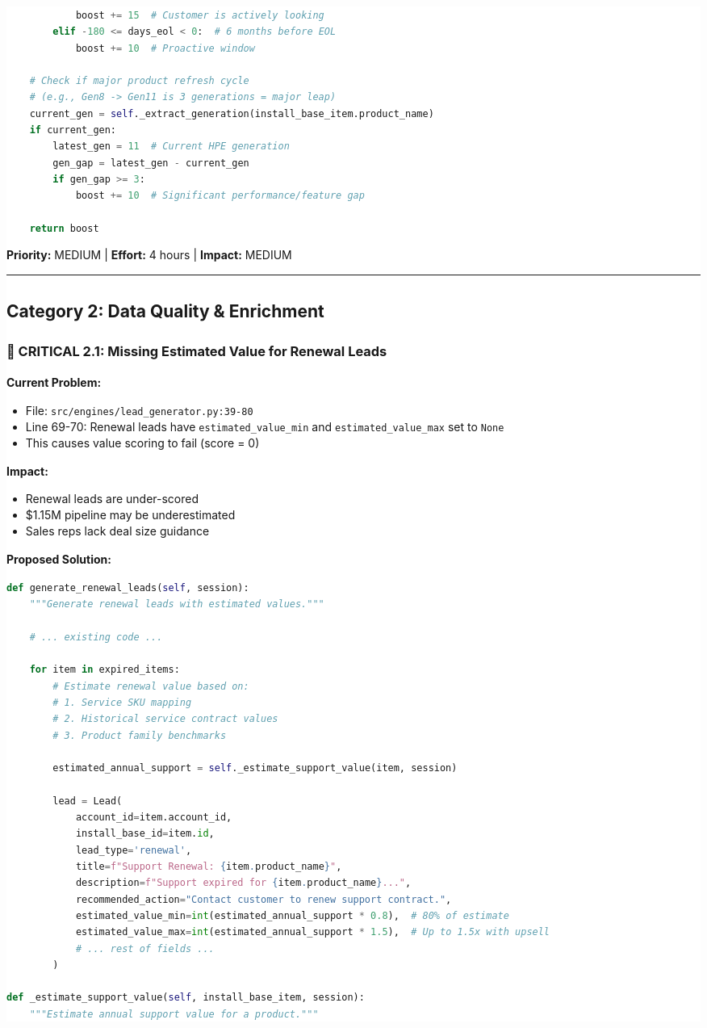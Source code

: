 ```python
            boost += 15  # Customer is actively looking
        elif -180 <= days_eol < 0:  # 6 months before EOL
            boost += 10  # Proactive window

    # Check if major product refresh cycle
    # (e.g., Gen8 -> Gen11 is 3 generations = major leap)
    current_gen = self._extract_generation(install_base_item.product_name)
    if current_gen:
        latest_gen = 11  # Current HPE generation
        gen_gap = latest_gen - current_gen
        if gen_gap >= 3:
            boost += 10  # Significant performance/feature gap

    return boost
```

**Priority:** MEDIUM | **Effort:** 4 hours | **Impact:** MEDIUM

---

## Category 2: Data Quality & Enrichment

### 🔴 CRITICAL 2.1: Missing Estimated Value for Renewal Leads

**Current Problem:**
- File: `src/engines/lead_generator.py:39-80`
- Line 69-70: Renewal leads have `estimated_value_min` and `estimated_value_max` set to `None`
- This causes value scoring to fail (score = 0)

**Impact:**
- Renewal leads are under-scored
- $1.15M pipeline may be underestimated
- Sales reps lack deal size guidance

**Proposed Solution:**

```python
def generate_renewal_leads(self, session):
    """Generate renewal leads with estimated values."""

    # ... existing code ...

    for item in expired_items:
        # Estimate renewal value based on:
        # 1. Service SKU mapping
        # 2. Historical service contract values
        # 3. Product family benchmarks

        estimated_annual_support = self._estimate_support_value(item, session)

        lead = Lead(
            account_id=item.account_id,
            install_base_id=item.id,
            lead_type='renewal',
            title=f"Support Renewal: {item.product_name}",
            description=f"Support expired for {item.product_name}...",
            recommended_action="Contact customer to renew support contract.",
            estimated_value_min=int(estimated_annual_support * 0.8),  # 80% of estimate
            estimated_value_max=int(estimated_annual_support * 1.5),  # Up to 1.5x with upsell
            # ... rest of fields ...
        )

def _estimate_support_value(self, install_base_item, session):
    """Estimate annual support value for a product."""
```